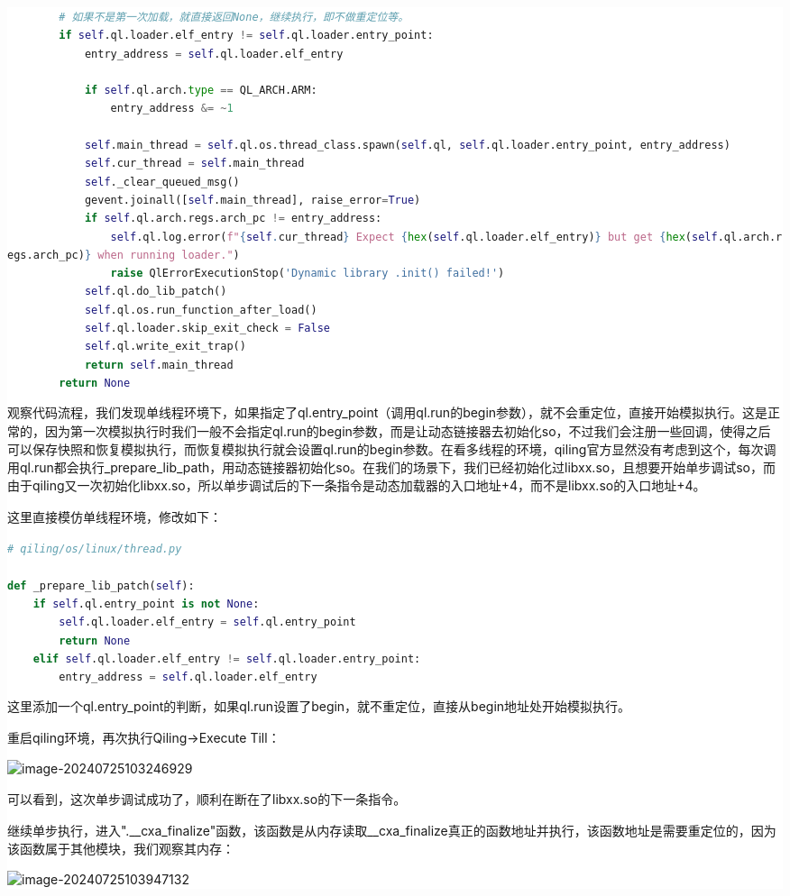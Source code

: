 ```python
        # 如果不是第一次加载，就直接返回None，继续执行，即不做重定位等。
		if self.ql.loader.elf_entry != self.ql.loader.entry_point:
            entry_address = self.ql.loader.elf_entry

            if self.ql.arch.type == QL_ARCH.ARM:
                entry_address &= ~1

            self.main_thread = self.ql.os.thread_class.spawn(self.ql, self.ql.loader.entry_point, entry_address)
            self.cur_thread = self.main_thread
            self._clear_queued_msg()
            gevent.joinall([self.main_thread], raise_error=True)
            if self.ql.arch.regs.arch_pc != entry_address:
                self.ql.log.error(f"{self.cur_thread} Expect {hex(self.ql.loader.elf_entry)} but get {hex(self.ql.arch.regs.arch_pc)} when running loader.")
                raise QlErrorExecutionStop('Dynamic library .init() failed!')
            self.ql.do_lib_patch()
            self.ql.os.run_function_after_load()
            self.ql.loader.skip_exit_check = False
            self.ql.write_exit_trap()
            return self.main_thread
        return None
```

观察代码流程，我们发现单线程环境下，如果指定了ql.entry_point（调用ql.run的begin参数），就不会重定位，直接开始模拟执行。这是正常的，因为第一次模拟执行时我们一般不会指定ql.run的begin参数，而是让动态链接器去初始化so，不过我们会注册一些回调，使得之后可以保存快照和恢复模拟执行，而恢复模拟执行就会设置ql.run的begin参数。在看多线程的环境，qiling官方显然没有考虑到这个，每次调用ql.run都会执行\_prepare\_lib\_path，用动态链接器初始化so。在我们的场景下，我们已经初始化过libxx.so，且想要开始单步调试so，而由于qiling又一次初始化libxx.so，所以单步调试后的下一条指令是动态加载器的入口地址+4，而不是libxx.so的入口地址+4。

这里直接模仿单线程环境，修改如下：

```python
# qiling/os/linux/thread.py

def _prepare_lib_patch(self):
    if self.ql.entry_point is not None:
        self.ql.loader.elf_entry = self.ql.entry_point
        return None
    elif self.ql.loader.elf_entry != self.ql.loader.entry_point:
        entry_address = self.ql.loader.elf_entry
```

这里添加一个ql.entry_point的判断，如果ql.run设置了begin，就不重定位，直接从begin地址处开始模拟执行。

重启qiling环境，再次执行Qiling->Execute Till：

![image-20240725103246929](https://image-hosts.oss-cn-chengdu.aliyuncs.com/reverse/libxx_algorithm_analysis/image-20240725103246929.png)

可以看到，这次单步调试成功了，顺利在断在了libxx.so的下一条指令。

继续单步执行，进入".\_\_cxa\_finalize"函数，该函数是从内存读取__cxa_finalize真正的函数地址并执行，该函数地址是需要重定位的，因为该函数属于其他模块，我们观察其内存：

![image-20240725103947132](https://image-hosts.oss-cn-chengdu.aliyuncs.com/reverse/libxx_algorithm_analysis/image-20240725103947132.png)
